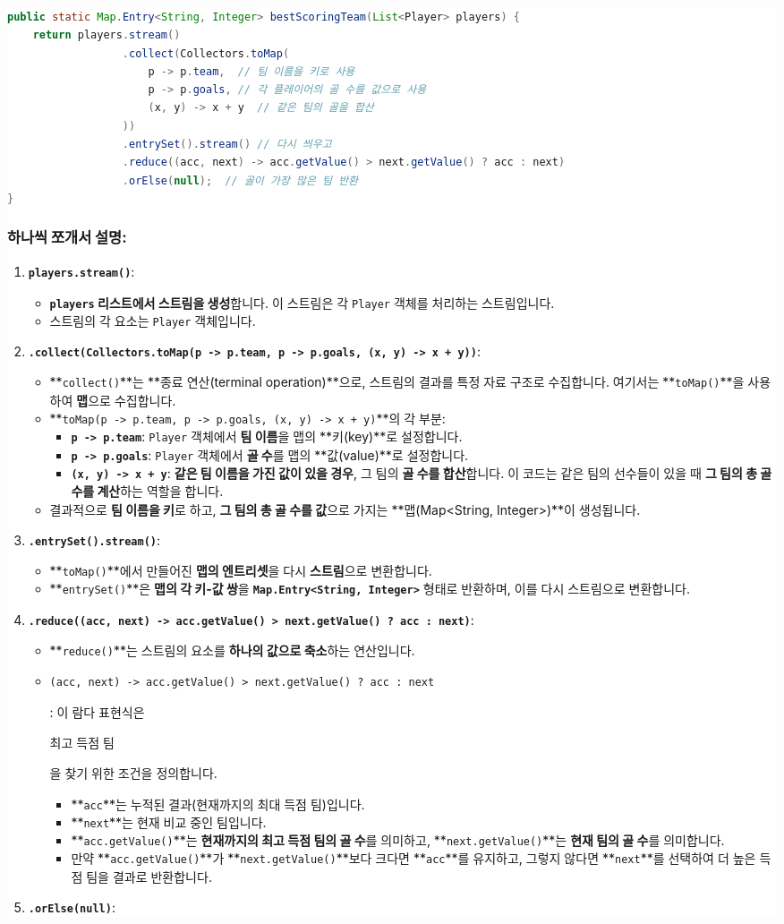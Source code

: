 ```java
public static Map.Entry<String, Integer> bestScoringTeam(List<Player> players) {
    return players.stream()
                  .collect(Collectors.toMap(
                      p -> p.team,  // 팀 이름을 키로 사용
                      p -> p.goals, // 각 플레이어의 골 수를 값으로 사용
                      (x, y) -> x + y  // 같은 팀의 골을 합산
                  ))
                  .entrySet().stream() // 다시 씌우고
                  .reduce((acc, next) -> acc.getValue() > next.getValue() ? acc : next)
                  .orElse(null);  // 골이 가장 많은 팀 반환
}

```

### **하나씩 쪼개서 설명**:

1. **`players.stream()`**:

   - **`players` 리스트에서 스트림을 생성**합니다. 이 스트림은 각 `Player` 객체를 처리하는 스트림입니다.
   - 스트림의 각 요소는 `Player` 객체입니다.

2. **`.collect(Collectors.toMap(p -> p.team, p -> p.goals, (x, y) -> x + y))`**:

   - **`collect()`**는 **종료 연산(terminal operation)**으로, 스트림의 결과를 특정 자료 구조로 수집합니다. 여기서는 **`toMap()`**을 사용하여 **맵**으로 수집합니다.
   - **`toMap(p -> p.team, p -> p.goals, (x, y) -> x + y)`**의 각 부분:
     - **`p -> p.team`**: `Player` 객체에서 **팀 이름**을 맵의 **키(key)**로 설정합니다.
     - **`p -> p.goals`**: `Player` 객체에서 **골 수**를 맵의 **값(value)**로 설정합니다.
     - **`(x, y) -> x + y`**: **같은 팀 이름을 가진 값이 있을 경우**, 그 팀의 **골 수를 합산**합니다. 이 코드는 같은 팀의 선수들이 있을 때 **그 팀의 총 골 수를 계산**하는 역할을 합니다.
   - 결과적으로 **팀 이름을 키**로 하고, **그 팀의 총 골 수를 값**으로 가지는 **맵(Map<String, Integer>)**이 생성됩니다.

3. **`.entrySet().stream()`**:

   - **`toMap()`**에서 만들어진 **맵의 엔트리셋**을 다시 **스트림**으로 변환합니다.
   - **`entrySet()`**은 **맵의 각 키-값 쌍**을 **`Map.Entry<String, Integer>`** 형태로 반환하며, 이를 다시 스트림으로 변환합니다.

4. **`.reduce((acc, next) -> acc.getValue() > next.getValue() ? acc : next)`**:

   - **`reduce()`**는 스트림의 요소를 **하나의 값으로 축소**하는 연산입니다.

   - `(acc, next) -> acc.getValue() > next.getValue() ? acc : next`

     : 이 람다 표현식은 

     최고 득점 팀

     을 찾기 위한 조건을 정의합니다.

     - **`acc`**는 누적된 결과(현재까지의 최대 득점 팀)입니다.
     - **`next`**는 현재 비교 중인 팀입니다.
     - **`acc.getValue()`**는 **현재까지의 최고 득점 팀의 골 수**를 의미하고, **`next.getValue()`**는 **현재 팀의 골 수**를 의미합니다.
     - 만약 **`acc.getValue()`**가 **`next.getValue()`**보다 크다면 **`acc`**를 유지하고, 그렇지 않다면 **`next`**를 선택하여 더 높은 득점 팀을 결과로 반환합니다.

5. **`.orElse(null)`**:
